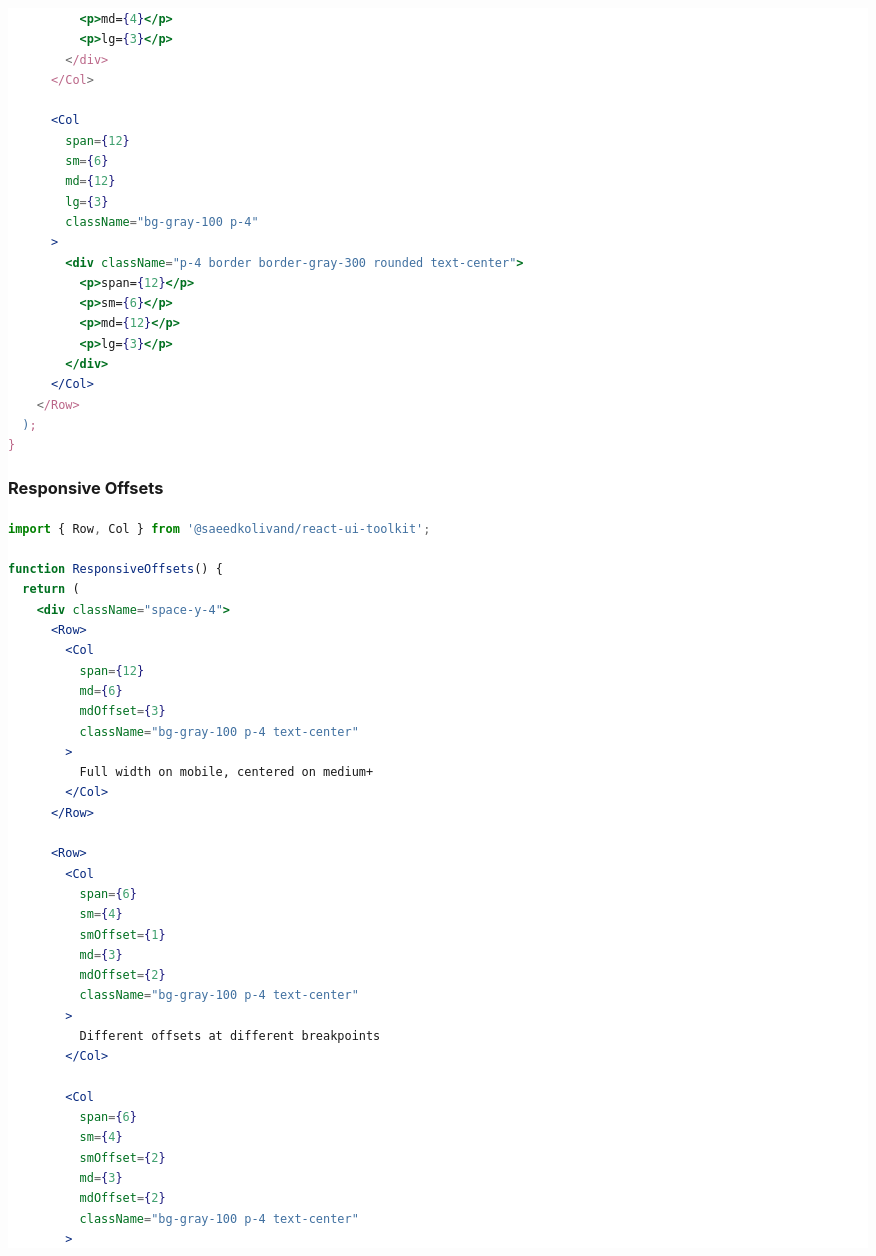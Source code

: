```jsx
          <p>md={4}</p>
          <p>lg={3}</p>
        </div>
      </Col>

      <Col 
        span={12} 
        sm={6} 
        md={12} 
        lg={3} 
        className="bg-gray-100 p-4"
      >
        <div className="p-4 border border-gray-300 rounded text-center">
          <p>span={12}</p>
          <p>sm={6}</p>
          <p>md={12}</p>
          <p>lg={3}</p>
        </div>
      </Col>
    </Row>
  );
}
```

### Responsive Offsets

```jsx
import { Row, Col } from '@saeedkolivand/react-ui-toolkit';

function ResponsiveOffsets() {
  return (
    <div className="space-y-4">
      <Row>
        <Col 
          span={12} 
          md={6} 
          mdOffset={3} 
          className="bg-gray-100 p-4 text-center"
        >
          Full width on mobile, centered on medium+
        </Col>
      </Row>

      <Row>
        <Col 
          span={6} 
          sm={4} 
          smOffset={1} 
          md={3} 
          mdOffset={2} 
          className="bg-gray-100 p-4 text-center"
        >
          Different offsets at different breakpoints
        </Col>

        <Col 
          span={6} 
          sm={4} 
          smOffset={2} 
          md={3} 
          mdOffset={2} 
          className="bg-gray-100 p-4 text-center"
        >
```